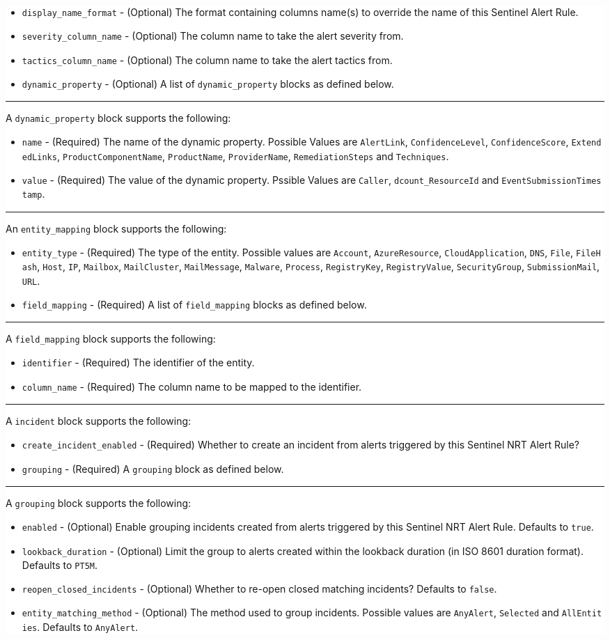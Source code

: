* `display_name_format` - (Optional) The format containing columns name(s) to override the name of this Sentinel Alert Rule.

* `severity_column_name` - (Optional) The column name to take the alert severity from.

* `tactics_column_name` - (Optional) The column name to take the alert tactics from.

* `dynamic_property` - (Optional) A list of `dynamic_property` blocks as defined below.

---

A `dynamic_property` block supports the following:

* `name` - (Required) The name of the dynamic property. Possible Values are `AlertLink`, `ConfidenceLevel`, `ConfidenceScore`, `ExtendedLinks`, `ProductComponentName`, `ProductName`, `ProviderName`, `RemediationSteps` and `Techniques`.

* `value` - (Required) The value of the dynamic property. Pssible Values are `Caller`, `dcount_ResourceId` and `EventSubmissionTimestamp`.

---

An `entity_mapping` block supports the following:

* `entity_type` - (Required) The type of the entity. Possible values are `Account`, `AzureResource`, `CloudApplication`, `DNS`, `File`, `FileHash`, `Host`, `IP`, `Mailbox`, `MailCluster`, `MailMessage`, `Malware`, `Process`, `RegistryKey`, `RegistryValue`, `SecurityGroup`, `SubmissionMail`, `URL`.

* `field_mapping` - (Required) A list of `field_mapping` blocks as defined below.

---

A `field_mapping` block supports the following:

* `identifier` - (Required) The identifier of the entity.

* `column_name` - (Required) The column name to be mapped to the identifier.

---

A `incident` block supports the following:

* `create_incident_enabled` - (Required) Whether to create an incident from alerts triggered by this Sentinel NRT Alert Rule?

* `grouping` - (Required) A `grouping` block as defined below.

---

A `grouping` block supports the following:

* `enabled` - (Optional) Enable grouping incidents created from alerts triggered by this Sentinel NRT Alert Rule. Defaults to `true`.

* `lookback_duration` - (Optional) Limit the group to alerts created within the lookback duration (in ISO 8601 duration format). Defaults to `PT5M`.

* `reopen_closed_incidents` - (Optional) Whether to re-open closed matching incidents? Defaults to `false`.

* `entity_matching_method` - (Optional) The method used to group incidents. Possible values are `AnyAlert`, `Selected` and `AllEntities`. Defaults to `AnyAlert`.
